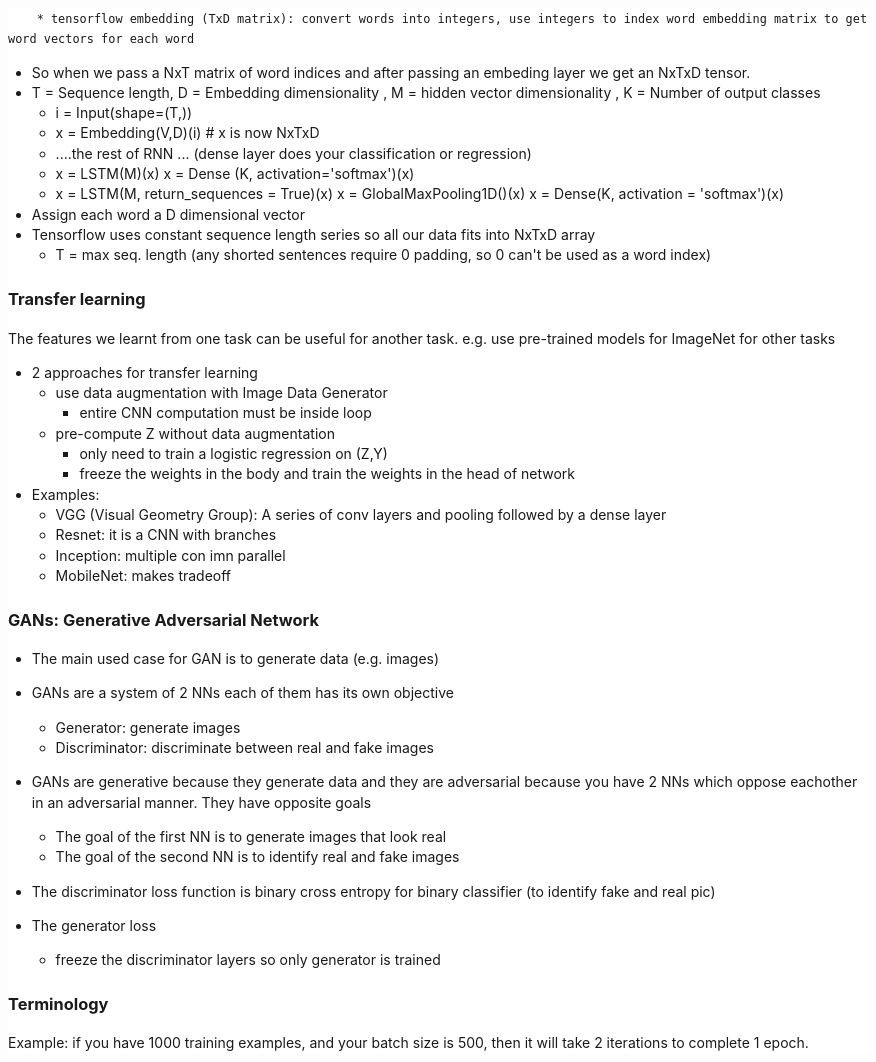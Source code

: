         * tensorflow embedding (TxD matrix): convert words into integers, use integers to index word embedding matrix to get word vectors for each word 
* So when we pass a NxT matrix of word indices and after passing an embeding layer we get an NxTxD tensor. 
* T = Sequence length, D = Embedding dimensionality , M = hidden vector dimensionality , K = Number of output classes
    * i = Input(shape=(T,))
    * x = Embedding(V,D)(i) # x is now NxTxD
    * ....the rest of RNN ... (dense layer does your classification or regression)
    * x = LSTM(M)(x)
      x = Dense (K, activation='softmax')(x)
    * x = LSTM(M,  return_sequences = True)(x)
      x = GlobalMaxPooling1D()(x)
      x = Dense(K, activation = 'softmax')(x) 
* Assign each word a D dimensional vector
* Tensorflow uses constant sequence length series so all our data fits into NxTxD array
    * T = max seq. length (any shorted sentences require 0 padding, so 0 can't be used as a word index)

### Transfer learning
The features we learnt from one task can be useful for another task. 
e.g. use pre-trained models for ImageNet for other tasks
* 2 approaches for transfer learning
    * use data augmentation with Image Data Generator
        * entire CNN computation must be inside loop
    * pre-compute Z without data augmentation
        * only need to train a logistic regression on (Z,Y)
        * freeze the weights in the body and train the weights in the head of network
* Examples:
    * VGG (Visual Geometry Group): A series of conv layers and pooling followed by a dense layer
    * Resnet: it is a CNN with branches
    * Inception: multiple con imn parallel
    * MobileNet: makes tradeoff 
    
### GANs: Generative Adversarial Network
* The main used case for GAN is to generate data (e.g. images)
* GANs are a system of 2 NNs each of them has its own objective
    * Generator: generate images
    * Discriminator: discriminate between real and fake images
* GANs are generative because they generate data and they are adversarial because
    you have 2 NNs which oppose eachother in an adversarial manner. They have opposite goals
    * The goal of the first NN is to generate images that look real
    * The goal of the second NN is to identify real and fake images

* The discriminator loss function is binary cross entropy for binary classifier  (to identify fake and real pic)
* The generator loss
    * freeze the discriminator layers so only generator is trained 
### Terminology

Example: if you have 1000 training examples, and your batch size is 500, then it will take 2 iterations to complete 1 epoch.

